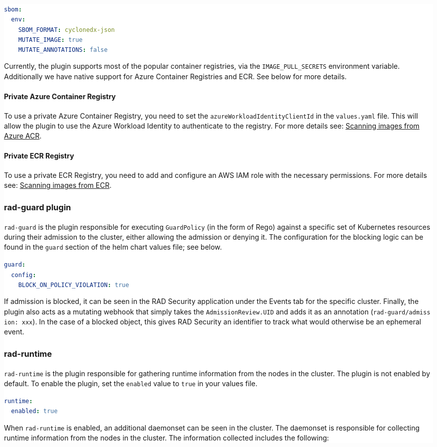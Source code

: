 ```yaml
sbom:
  env:
    SBOM_FORMAT: cyclonedx-json
    MUTATE_IMAGE: true
    MUTATE_ANNOTATIONS: false
```

Currently, the plugin supports most of the popular container registries, via the `IMAGE_PULL_SECRETS` environment variable. Additionally we have native support for Azure Container Registries and ECR. See below for more details.

#### Private Azure Container Registry

To use a private Azure Container Registry, you need to set the `azureWorkloadIdentityClientId` in the `values.yaml` file. This will allow the plugin to use the Azure Workload Identity to authenticate to the registry. For more details see: [Scanning images from Azure ACR](https://docs.rad.security/docs/scanning-images-from-azure-acr).

#### Private ECR Registry

To use a private ECR Registry, you need to add and configure an AWS IAM role with the necessary permissions. For more details see: [Scanning images from ECR](https://docs.rad.security/docs/scanning-images-from-ecr).

### rad-guard plugin

`rad-guard` is the plugin responsible for executing `GuardPolicy` (in the form of Rego) against a specific set of Kubernetes resources during their admission to the cluster, either allowing the admission or denying it.
The configuration for the blocking logic can be found in the `guard` section of the helm chart values file; see below.

```yaml
guard:
  config:
    BLOCK_ON_POLICY_VIOLATION: true
```

If admission is blocked, it can be seen in the RAD Security application under the Events tab for the specific cluster. Finally, the plugin also acts as a mutating webhook that simply takes the `AdmissionReview.UID` and adds it as an annotation (`rad-guard/admission: xxx`). In the case of a blocked object, this gives RAD Security an identifier to track what would otherwise be an ephemeral event.

### rad-runtime

`rad-runtime` is the plugin responsible for gathering runtime information from the nodes in the cluster. The plugin is not enabled by default. To enable the plugin, set the `enabled` value to `true` in your values file.

```yaml
runtime:
  enabled: true
```

When `rad-runtime` is enabled, an additional daemonset can be seen in the cluster. The daemonset is responsible for collecting runtime information from the nodes in the cluster. The information collected includes the following:
